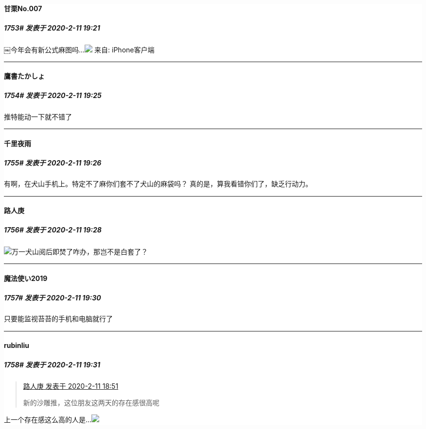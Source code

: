 ####  甘栗No.007  
##### 1753#       发表于 2020-2-11 19:21


￼今年会有新公式麻图吗...<img src="https://static.saraba1st.com/image/smiley/carton2017/055.png" referrerpolicy="no-referrer">
来自: iPhone客户端


-----

####  鷹書たかしょ  
##### 1754#       发表于 2020-2-11 19:25


推特能动一下就不错了


-----

####  千里夜雨  
##### 1755#       发表于 2020-2-11 19:26


有啊，在犬山手机上。特定不了麻你们套不了犬山的麻袋吗？
真的是，算我看错你们了，缺乏行动力。


-----

####  路人庚  
##### 1756#       发表于 2020-2-11 19:28


<img src="https://static.saraba1st.com/image/smiley/face2017/067.png" referrerpolicy="no-referrer">万一犬山阅后即焚了咋办，那岂不是白套了？


-----

####  魔法使い2019  
##### 1757#       发表于 2020-2-11 19:30


只要能监视苔苔的手机和电脑就行了


-----

####  rubinliu  
##### 1758#       发表于 2020-2-11 19:31


<blockquote><a href="httphttps://bbs.saraba1st.com/2b/forum.php?mod=redirect&amp;goto=findpost&amp;pid=46390177&amp;ptid=1912063" target="_blank">路人庚 发表于 2020-2-11 18:51</a>

新的沙雕推，这位朋友这两天的存在感很高呢</blockquote>
上一个存在感这么高的人是...<img src="https://static.saraba1st.com/image/smiley/face2017/065.png" referrerpolicy="no-referrer">
